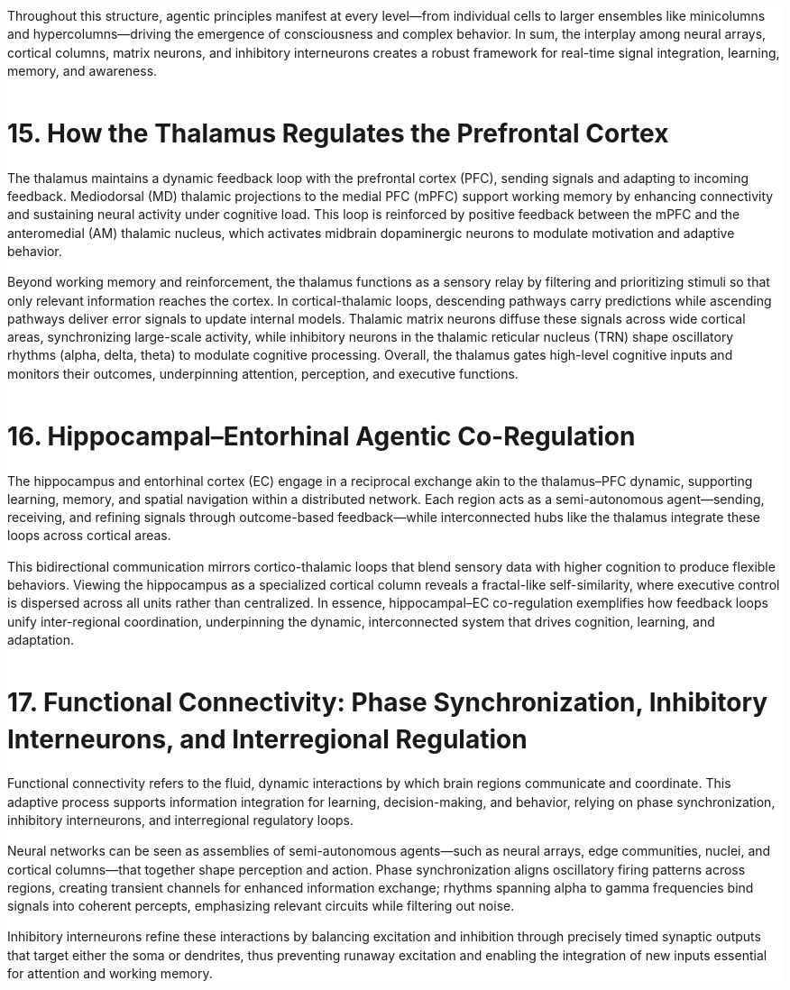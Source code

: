 Throughout this structure, agentic principles manifest at every level—from individual cells to larger ensembles like minicolumns and hypercolumns—driving the emergence of consciousness and complex behavior. In sum, the interplay among neural arrays, cortical columns, matrix neurons, and inhibitory interneurons creates a robust framework for real-time signal integration, learning, memory, and awareness.

# 15. How the Thalamus Regulates the Prefrontal Cortex
The thalamus maintains a dynamic feedback loop with the prefrontal cortex (PFC), sending signals and adapting to incoming feedback. Mediodorsal (MD) thalamic projections to the medial PFC (mPFC) support working memory by enhancing connectivity and sustaining neural activity under cognitive load. This loop is reinforced by positive feedback between the mPFC and the anteromedial (AM) thalamic nucleus, which activates midbrain dopaminergic neurons to modulate motivation and adaptive behavior.

Beyond working memory and reinforcement, the thalamus functions as a sensory relay by filtering and prioritizing stimuli so that only relevant information reaches the cortex. In cortical-thalamic loops, descending pathways carry predictions while ascending pathways deliver error signals to update internal models. Thalamic matrix neurons diffuse these signals across wide cortical areas, synchronizing large-scale activity, while inhibitory neurons in the thalamic reticular nucleus (TRN) shape oscillatory rhythms (alpha, delta, theta) to modulate cognitive processing. Overall, the thalamus gates high-level cognitive inputs and monitors their outcomes, underpinning attention, perception, and executive functions.

# 16. Hippocampal–Entorhinal Agentic Co-Regulation
The hippocampus and entorhinal cortex (EC) engage in a reciprocal exchange akin to the thalamus–PFC dynamic, supporting learning, memory, and spatial navigation within a distributed network. Each region acts as a semi-autonomous agent—sending, receiving, and refining signals through outcome-based feedback—while interconnected hubs like the thalamus integrate these loops across cortical areas.

This bidirectional communication mirrors cortico-thalamic loops that blend sensory data with higher cognition to produce flexible behaviors. Viewing the hippocampus as a specialized cortical column reveals a fractal-like self-similarity, where executive control is dispersed across all units rather than centralized. In essence, hippocampal–EC co-regulation exemplifies how feedback loops unify inter-regional coordination, underpinning the dynamic, interconnected system that drives cognition, learning, and adaptation.

# 17. Functional Connectivity: Phase Synchronization, Inhibitory Interneurons, and Interregional Regulation
Functional connectivity refers to the fluid, dynamic interactions by which brain regions communicate and coordinate. This adaptive process supports information integration for learning, decision-making, and behavior, relying on phase synchronization, inhibitory interneurons, and interregional regulatory loops.

Neural networks can be seen as assemblies of semi-autonomous agents—such as neural arrays, edge communities, nuclei, and cortical columns—that together shape perception and action. Phase synchronization aligns oscillatory firing patterns across regions, creating transient channels for enhanced information exchange; rhythms spanning alpha to gamma frequencies bind signals into coherent percepts, emphasizing relevant circuits while filtering out noise.

Inhibitory interneurons refine these interactions by balancing excitation and inhibition through precisely timed synaptic outputs that target either the soma or dendrites, thus preventing runaway excitation and enabling the integration of new inputs essential for attention and working memory.
